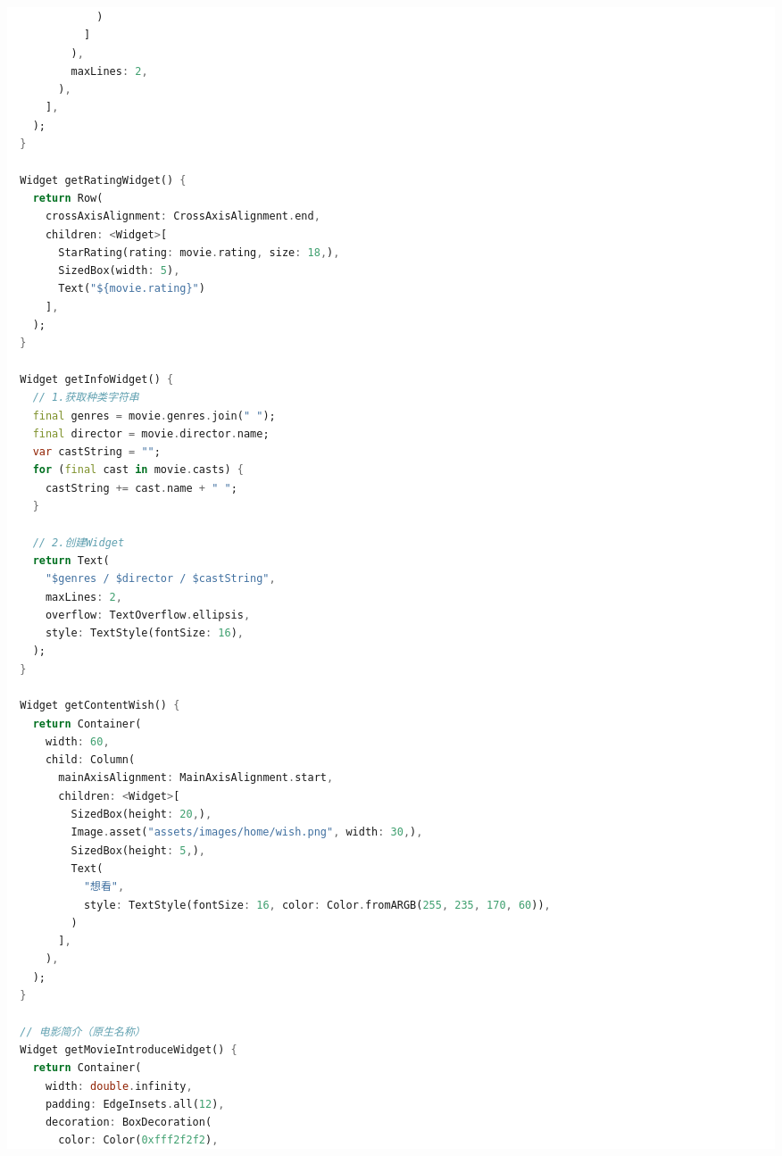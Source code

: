 ```dart
              )
            ]
          ),
          maxLines: 2,
        ),
      ],
    );
  }

  Widget getRatingWidget() {
    return Row(
      crossAxisAlignment: CrossAxisAlignment.end,
      children: <Widget>[
        StarRating(rating: movie.rating, size: 18,),
        SizedBox(width: 5),
        Text("${movie.rating}")
      ],
    );
  }

  Widget getInfoWidget() {
    // 1.获取种类字符串
    final genres = movie.genres.join(" ");
    final director = movie.director.name;
    var castString = "";
    for (final cast in movie.casts) {
      castString += cast.name + " ";
    }

    // 2.创建Widget
    return Text(
      "$genres / $director / $castString",
      maxLines: 2,
      overflow: TextOverflow.ellipsis,
      style: TextStyle(fontSize: 16),
    );
  }

  Widget getContentWish() {
    return Container(
      width: 60,
      child: Column(
        mainAxisAlignment: MainAxisAlignment.start,
        children: <Widget>[
          SizedBox(height: 20,),
          Image.asset("assets/images/home/wish.png", width: 30,),
          SizedBox(height: 5,),
          Text(
            "想看",
            style: TextStyle(fontSize: 16, color: Color.fromARGB(255, 235, 170, 60)),
          )
        ],
      ),
    );
  }

  // 电影简介（原生名称）
  Widget getMovieIntroduceWidget() {
    return Container(
      width: double.infinity,
      padding: EdgeInsets.all(12),
      decoration: BoxDecoration(
        color: Color(0xfff2f2f2),
```
